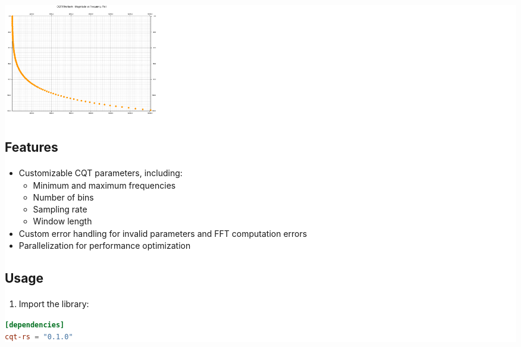   <img src="./plots/cqt_filterbank_magnitude_scatter_plot.png" width="30%" />
</p>

## Features
- Customizable CQT parameters, including:
  - Minimum and maximum frequencies
  - Number of bins
  - Sampling rate
  - Window length 
- Custom error handling for invalid parameters and FFT computation errors
- Parallelization for performance optimization

## Usage

1. Import the library:

```toml
[dependencies]
cqt-rs = "0.1.0"
```
